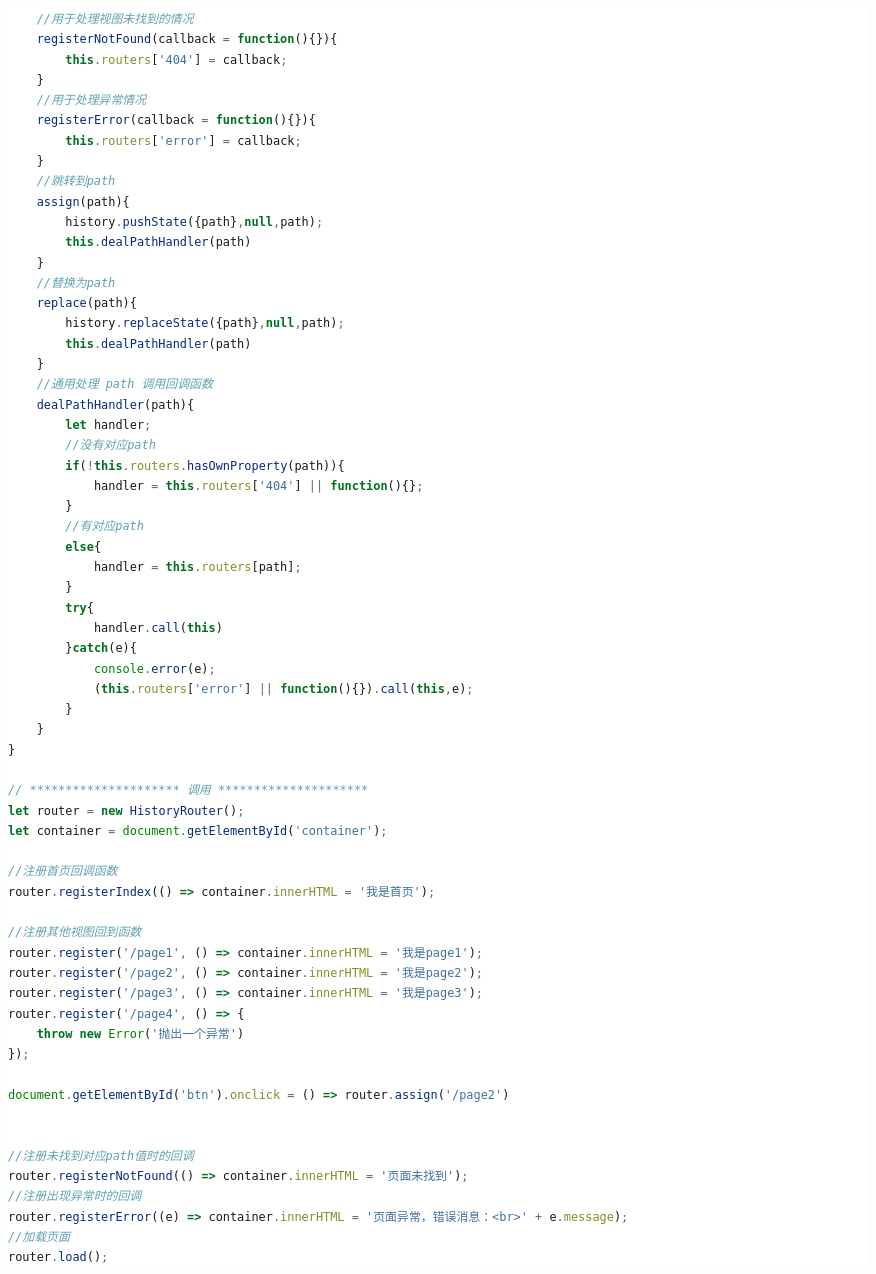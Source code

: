 ```js
    //用于处理视图未找到的情况
    registerNotFound(callback = function(){}){
        this.routers['404'] = callback;
    }
    //用于处理异常情况
    registerError(callback = function(){}){
        this.routers['error'] = callback;
    }
    //跳转到path
    assign(path){
        history.pushState({path},null,path);
        this.dealPathHandler(path)
    }
    //替换为path
    replace(path){
        history.replaceState({path},null,path);
        this.dealPathHandler(path)
    }
    //通用处理 path 调用回调函数
    dealPathHandler(path){
        let handler;
        //没有对应path
        if(!this.routers.hasOwnProperty(path)){
            handler = this.routers['404'] || function(){};
        }
        //有对应path
        else{
            handler = this.routers[path];
        }
        try{
            handler.call(this)
        }catch(e){
            console.error(e);
            (this.routers['error'] || function(){}).call(this,e);
        }
    }
}

// ********************* 调用 *********************
let router = new HistoryRouter();
let container = document.getElementById('container');

//注册首页回调函数
router.registerIndex(() => container.innerHTML = '我是首页');

//注册其他视图回到函数
router.register('/page1', () => container.innerHTML = '我是page1');
router.register('/page2', () => container.innerHTML = '我是page2');
router.register('/page3', () => container.innerHTML = '我是page3');
router.register('/page4', () => {
    throw new Error('抛出一个异常')
});

document.getElementById('btn').onclick = () => router.assign('/page2')


//注册未找到对应path值时的回调
router.registerNotFound(() => container.innerHTML = '页面未找到');
//注册出现异常时的回调
router.registerError((e) => container.innerHTML = '页面异常，错误消息：<br>' + e.message);
//加载页面
router.load();

```